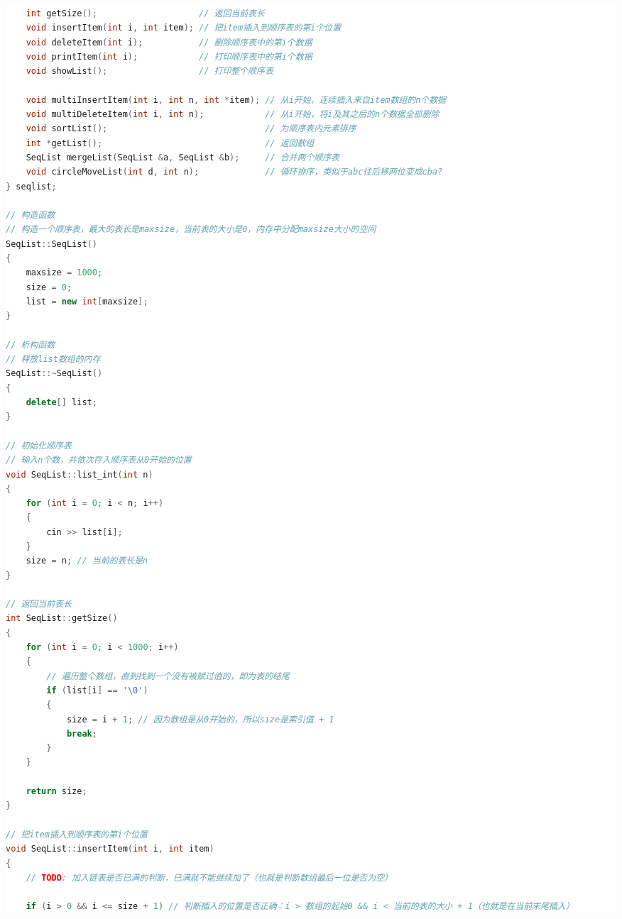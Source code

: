 ```cpp
    int getSize();                    // 返回当前表长
    void insertItem(int i, int item); // 把item插入到顺序表的第i个位置
    void deleteItem(int i);           // 删除顺序表中的第i个数据
    void printItem(int i);            // 打印顺序表中的第i个数据
    void showList();                  // 打印整个顺序表

    void multiInsertItem(int i, int n, int *item); // 从i开始，连续插入来自item数组的n个数据
    void multiDeleteItem(int i, int n);            // 从i开始，将i及其之后的n个数据全部删除
    void sortList();                               // 为顺序表内元素排序
    int *getList();                                // 返回数组
    SeqList mergeList(SeqList &a, SeqList &b);     // 合并两个顺序表
    void circleMoveList(int d, int n);             // 循环排序，类似于abc往后移两位变成cba?
} seqlist;

// 构造函数
// 构造一个顺序表，最大的表长是maxsize，当前表的大小是0，内存中分配maxsize大小的空间
SeqList::SeqList()
{
    maxsize = 1000;
    size = 0;
    list = new int[maxsize];
}

// 析构函数
// 释放list数组的内存
SeqList::~SeqList()
{
    delete[] list;
}

// 初始化顺序表
// 输入n个数，并依次存入顺序表从0开始的位置
void SeqList::list_int(int n)
{
    for (int i = 0; i < n; i++)
    {
        cin >> list[i];
    }
    size = n; // 当前的表长是n
}

// 返回当前表长
int SeqList::getSize()
{
    for (int i = 0; i < 1000; i++)
    {
        // 遍历整个数组，直到找到一个没有被赋过值的，即为表的结尾
        if (list[i] == '\0')
        {
            size = i + 1; // 因为数组是从0开始的，所以size是索引值 + 1
            break;
        }
    }

    return size;
}

// 把item插入到顺序表的第i个位置
void SeqList::insertItem(int i, int item)
{
    // TODO: 加入链表是否已满的判断，已满就不能继续加了（也就是判断数组最后一位是否为空）

    if (i > 0 && i <= size + 1) // 判断插入的位置是否正确：i > 数组的起始0 && i < 当前的表的大小 + 1（也就是在当前末尾插入）
```